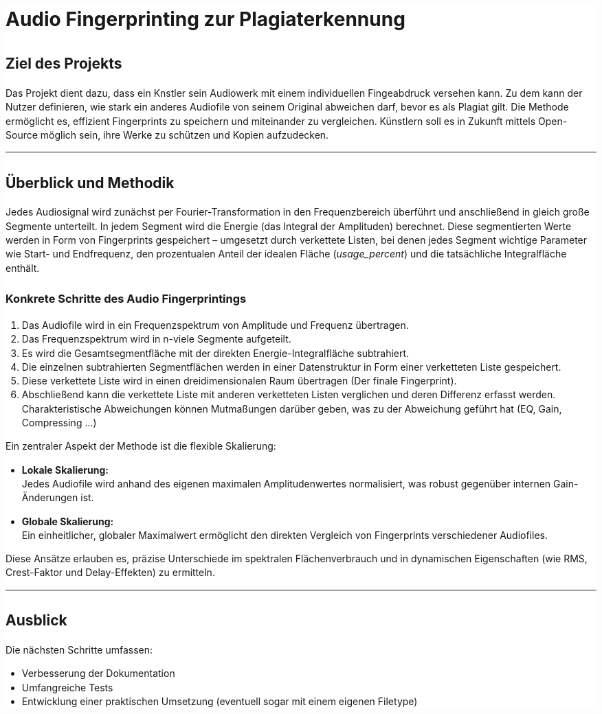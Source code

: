 # Audio Fingerprinting zur Plagiaterkennung

## Ziel des Projekts

Das Projekt dient dazu, dass ein Knstler sein Audiowerk mit einem individuellen Fingeabdruck versehen kann. Zu dem kann der Nutzer definieren, wie stark ein anderes Audiofile von seinem Original abweichen darf, bevor es als Plagiat gilt. Die Methode ermöglicht es, effizient Fingerprints zu speichern und miteinander zu vergleichen. Künstlern soll es in Zukunft mittels Open-Source möglich sein, ihre Werke zu schützen und Kopien aufzudecken.

---

## Überblick und Methodik

Jedes Audiosignal wird zunächst per Fourier-Transformation in den Frequenzbereich überführt und anschließend in gleich große Segmente unterteilt. In jedem Segment wird die Energie (das Integral der Amplituden) berechnet. Diese segmentierten Werte werden in Form von Fingerprints gespeichert – umgesetzt durch verkettete Listen, bei denen jedes Segment wichtige Parameter wie Start- und Endfrequenz, den prozentualen Anteil der idealen Fläche (*usage_percent*) und die tatsächliche Integralfläche enthält.

### Konkrete Schritte des Audio Fingerprintings

1. Das Audiofile wird in ein Frequenzspektrum von Amplitude und Frequenz übertragen.
2. Das Frequenzspektrum wird in n-viele Segmente aufgeteilt.
3. Es wird die Gesamtsegmentfläche mit der direkten Energie-Integralfläche subtrahiert.
4. Die einzelnen subtrahierten Segmentflächen werden in einer Datenstruktur in Form einer verketteten Liste gespeichert.
5. Diese verkettete Liste wird in einen dreidimensionalen Raum übertragen (Der finale Fingerprint).
6. Abschließend kann die verkettete Liste mit anderen verketteten Listen verglichen und deren Differenz erfasst werden. Charakteristische Abweichungen können Mutmaßungen darüber geben, was zu der Abweichung geführt hat (EQ, Gain, Compressing ...)

Ein zentraler Aspekt der Methode ist die flexible Skalierung:

- **Lokale Skalierung:**  
  Jedes Audiofile wird anhand des eigenen maximalen Amplitudenwertes normalisiert, was robust gegenüber internen Gain-Änderungen ist.

- **Globale Skalierung:**  
  Ein einheitlicher, globaler Maximalwert ermöglicht den direkten Vergleich von Fingerprints verschiedener Audiofiles.

Diese Ansätze erlauben es, präzise Unterschiede im spektralen Flächenverbrauch und in dynamischen Eigenschaften (wie RMS, Crest-Faktor und Delay-Effekten) zu ermitteln.

---

## Ausblick

Die nächsten Schritte umfassen:
- Verbesserung der Dokumentation
- Umfangreiche Tests
- Entwicklung einer praktischen Umsetzung (eventuell sogar mit einem eigenen Filetype)
